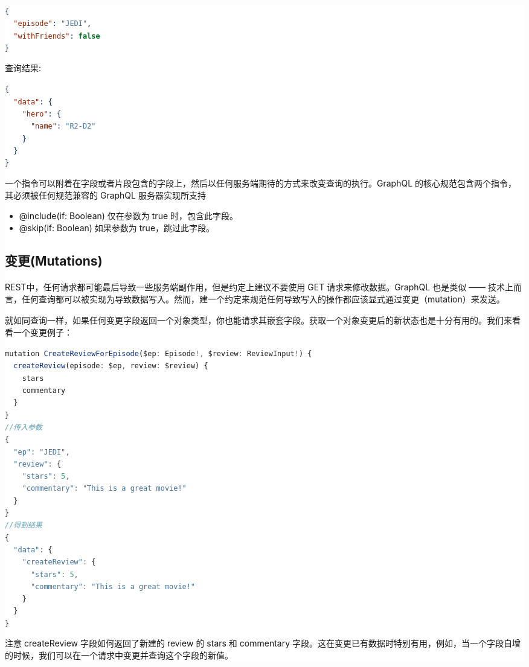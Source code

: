 ```json
{
  "episode": "JEDI",
  "withFriends": false
}
```
查询结果:
```json
{
  "data": {
    "hero": {
      "name": "R2-D2"
    }
  }
}
```
一个指令可以附着在字段或者片段包含的字段上，然后以任何服务端期待的方式来改变查询的执行。GraphQL 的核心规范包含两个指令，其必须被任何规范兼容的 GraphQL 服务器实现所支持
- @include(if: Boolean) 仅在参数为 true 时，包含此字段。
- @skip(if: Boolean) 如果参数为 true，跳过此字段。

## 变更(Mutations)
REST中，任何请求都可能最后导致一些服务端副作用，但是约定上建议不要使用 GET 请求来修改数据。GraphQL 也是类似 —— 技术上而言，任何查询都可以被实现为导致数据写入。然而，建一个约定来规范任何导致写入的操作都应该显式通过变更（mutation）来发送。

就如同查询一样，如果任何变更字段返回一个对象类型，你也能请求其嵌套字段。获取一个对象变更后的新状态也是十分有用的。我们来看看一个变更例子：
```typescript
mutation CreateReviewForEpisode($ep: Episode!, $review: ReviewInput!) {
  createReview(episode: $ep, review: $review) {
    stars
    commentary
  }
}
//传入参数
{
  "ep": "JEDI",
  "review": {
    "stars": 5,
    "commentary": "This is a great movie!"
  }
}
//得到结果
{
  "data": {
    "createReview": {
      "stars": 5,
      "commentary": "This is a great movie!"
    }
  }
}
```
注意 createReview 字段如何返回了新建的 review 的 stars 和 commentary 字段。这在变更已有数据时特别有用，例如，当一个字段自增的时候，我们可以在一个请求中变更并查询这个字段的新值。
